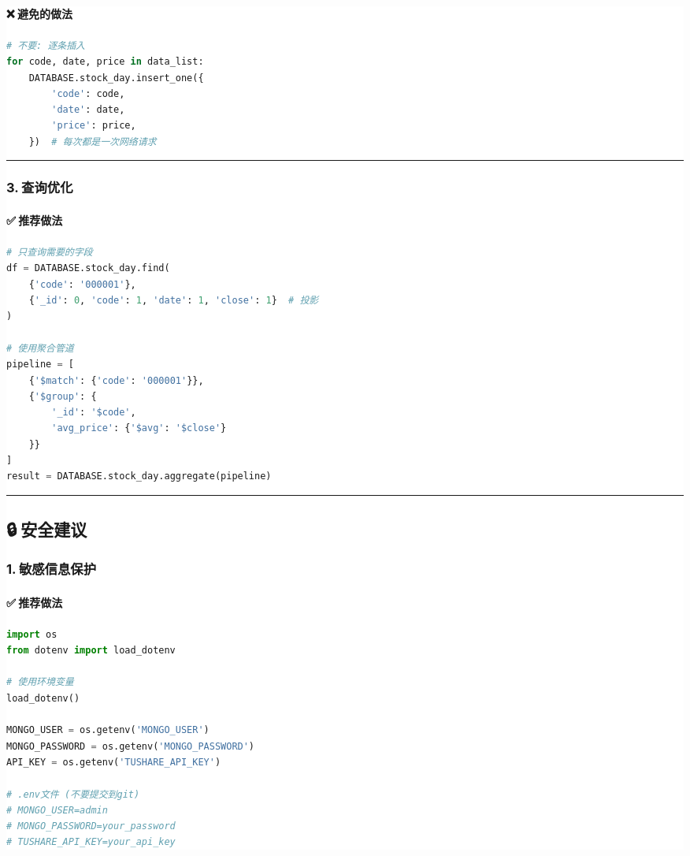 #### ❌ 避免的做法

```python
# 不要: 逐条插入
for code, date, price in data_list:
    DATABASE.stock_day.insert_one({
        'code': code,
        'date': date,
        'price': price,
    })  # 每次都是一次网络请求
```

---

### 3. 查询优化

#### ✅ 推荐做法

```python
# 只查询需要的字段
df = DATABASE.stock_day.find(
    {'code': '000001'},
    {'_id': 0, 'code': 1, 'date': 1, 'close': 1}  # 投影
)

# 使用聚合管道
pipeline = [
    {'$match': {'code': '000001'}},
    {'$group': {
        '_id': '$code',
        'avg_price': {'$avg': '$close'}
    }}
]
result = DATABASE.stock_day.aggregate(pipeline)
```

---

## 🔒 安全建议

### 1. 敏感信息保护

#### ✅ 推荐做法

```python
import os
from dotenv import load_dotenv

# 使用环境变量
load_dotenv()

MONGO_USER = os.getenv('MONGO_USER')
MONGO_PASSWORD = os.getenv('MONGO_PASSWORD')
API_KEY = os.getenv('TUSHARE_API_KEY')

# .env文件 (不要提交到git)
# MONGO_USER=admin
# MONGO_PASSWORD=your_password
# TUSHARE_API_KEY=your_api_key
```
